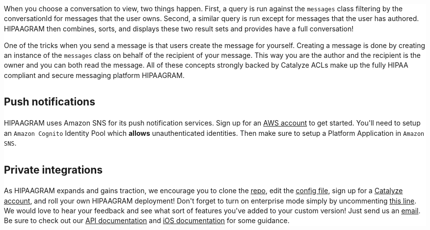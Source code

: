 When you choose a conversation to view, two things happen. First, a query is run against the `messages` class filtering by the conversationId for messages that the user owns. Second, a similar query is run except for messages that the user has authored. HIPAAGRAM then combines, sorts, and displays these two result sets and provides have a full conversation! 

One of the tricks when you send a message is that users create the message for yourself. Creating a message is done by creating an instance of the `messages` class on behalf of the recipient of your message. This way you are the author and the recipient is the owner and you can both read the message. All of these concepts strongly backed by Catalyze ACLs make up the fully HIPAA compliant and secure messaging platform HIPAAGRAM.

## Push notifications

HIPAAGRAM uses Amazon SNS for its push notification services. Sign up for an [AWS account](https://aws.amazon.com) to get started. You'll need to setup an `Amazon Cognito` Identity Pool which **allows** unauthenticated identities. Then make sure to setup a Platform Application in `Amazon SNS`.

## Private integrations

As HIPAAGRAM expands and gains traction, we encourage you to clone the [repo](https://github.com/catalyzeio/HIPAAGRAM), edit the [config file](https://github.com/catalyzeio/HIPAAGRAM/blob/master/HipaaGram/Helper/Constants.h), sign up for a [Catalyze account](https://dashboard.catalyze.io/signup), and roll your own HIPAAGRAM deployment! Don't forget to turn on enterprise mode simply by uncommenting [this line](https://github.com/catalyzeio/HIPAAGRAM/blob/master/HipaaGram/Helper/Constants.h#L17). We would love to hear your feedback and see what sort of features you've added to your custom version! Just send us an [email](mailto:hello@catalyze.io). Be sure to check out our [API documentation](https://dashboard.catalyze.io/resources) and [iOS documentation](https://github.com/catalyzeio/catalyze-ios-sdk/blob/master/README.md) for some guidance.
